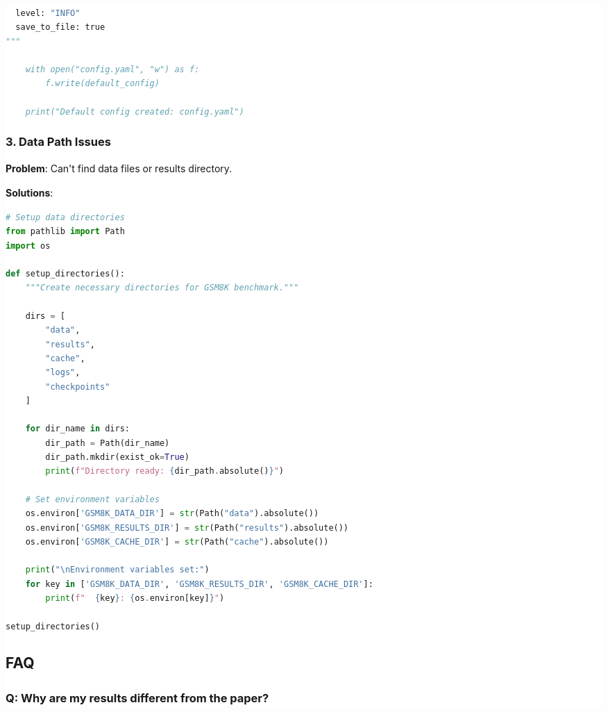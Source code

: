```python
  level: "INFO"
  save_to_file: true
"""
    
    with open("config.yaml", "w") as f:
        f.write(default_config)
    
    print("Default config created: config.yaml")
```

### 3. Data Path Issues

**Problem**: Can't find data files or results directory.

**Solutions**:

```python
# Setup data directories
from pathlib import Path
import os

def setup_directories():
    """Create necessary directories for GSM8K benchmark."""
    
    dirs = [
        "data",
        "results", 
        "cache",
        "logs",
        "checkpoints"
    ]
    
    for dir_name in dirs:
        dir_path = Path(dir_name)
        dir_path.mkdir(exist_ok=True)
        print(f"Directory ready: {dir_path.absolute()}")
    
    # Set environment variables
    os.environ['GSM8K_DATA_DIR'] = str(Path("data").absolute())
    os.environ['GSM8K_RESULTS_DIR'] = str(Path("results").absolute())
    os.environ['GSM8K_CACHE_DIR'] = str(Path("cache").absolute())
    
    print("\nEnvironment variables set:")
    for key in ['GSM8K_DATA_DIR', 'GSM8K_RESULTS_DIR', 'GSM8K_CACHE_DIR']:
        print(f"  {key}: {os.environ[key]}")

setup_directories()
```

## FAQ

### Q: Why are my results different from the paper?
